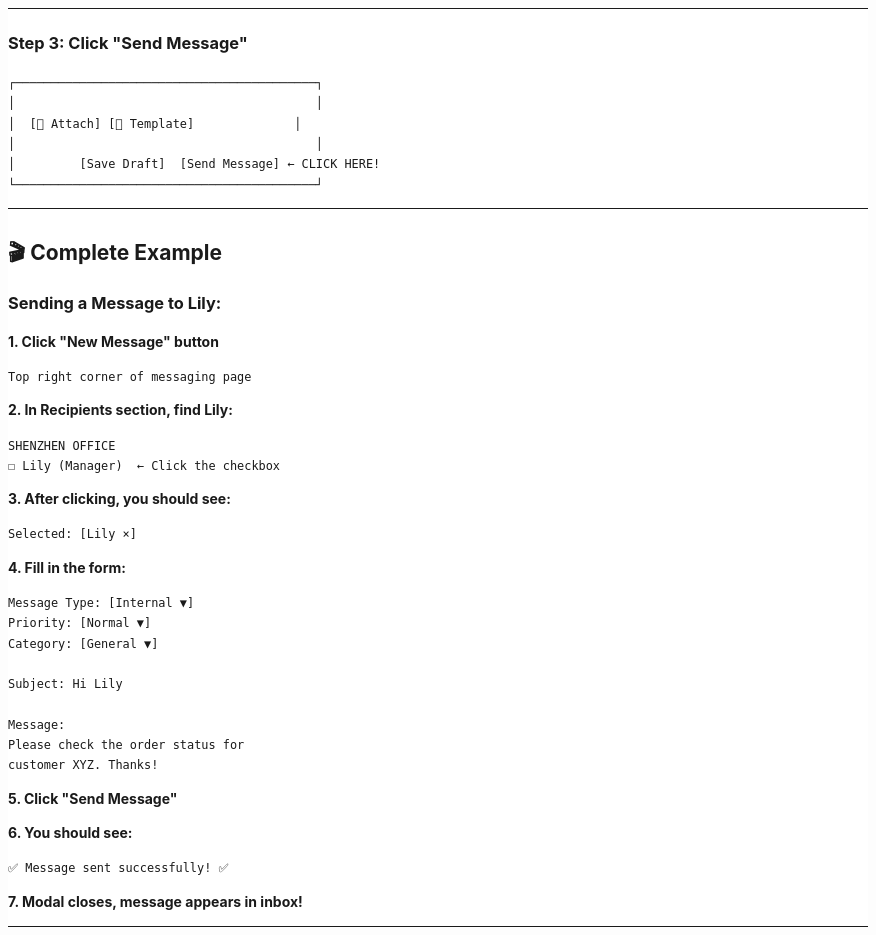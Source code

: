 
---

### **Step 3: Click "Send Message"**

```
┌──────────────────────────────────────────┐
│                                          │
│  [📎 Attach] [📄 Template]              │
│                                          │
│         [Save Draft]  [Send Message] ← CLICK HERE!
└──────────────────────────────────────────┘
```

---

## 🎬 **Complete Example**

### **Sending a Message to Lily:**

**1. Click "New Message" button**
```
Top right corner of messaging page
```

**2. In Recipients section, find Lily:**
```
SHENZHEN OFFICE
☐ Lily (Manager)  ← Click the checkbox
```

**3. After clicking, you should see:**
```
Selected: [Lily ×]
```

**4. Fill in the form:**
```
Message Type: [Internal ▼]
Priority: [Normal ▼]
Category: [General ▼]

Subject: Hi Lily

Message:
Please check the order status for
customer XYZ. Thanks!
```

**5. Click "Send Message"**

**6. You should see:**
```
✅ Message sent successfully! ✅
```

**7. Modal closes, message appears in inbox!**

---